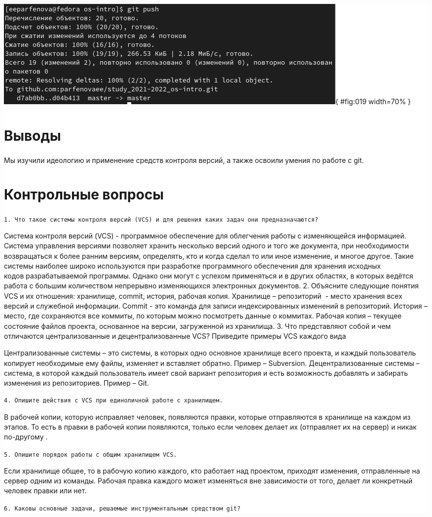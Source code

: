 ![Настройка каталога курса](image/16.2.png){ #fig:019 width=70% }

# Выводы

Мы изучили идеологию и применение средств контроля версий, а также освоили умения по работе с git.

# Контрольные вопросы

    1. Что такое системы контроля версий (VCS) и для решения каких задач они предназначаются?
Система контроля версий (VCS) - программное обеспечение для облегчения работы с изменяющейся информацией. Система управления версиями позволяет хранить несколько версий одного и того же документа, при необходимости возвращаться к более ранним версиям, определять, кто и когда сделал то или иное изменение, и многое другое.
Такие системы наиболее широко используются при разработке программного обеспечения для хранения исходных кодов разрабатываемой программы. Однако они могут с успехом применяться и в других областях, в которых ведётся работа с большим количеством непрерывно изменяющихся электронных документов.
    2. Объясните следующие понятия VCS и их отношения: хранилище, commit, история, рабочая копия.
Хранилище – репозиторий  - место хранения всех версий и служебной информации.
Commit - это команда для записи индексированных изменений в репозиторий.
История – место, где сохраняются все коммиты, по которым можно посмотреть данные о коммитах. 
Рабочая копия – текущее состояние файлов проекта, основанное на версии, загруженной из хранилища.
    3. Что представляют собой и чем отличаются централизованные и децентрализованные VCS? Приведите примеры VCS каждого вида

Централизованные системы – это системы, в которых одно основное хранилище всего проекта, и каждый пользователь копирует необходимые ему файлы, изменяет и вставляет обратно. Пример – Subversion.
Децентрализованные системы – система, в которой каждый пользователь имеет свой вариант репозитория и есть возможность добавлять и забирать изменения из репозиториев. Пример – Git.

    4. Опишите действия с VCS при единоличной работе с хранилищем.

В рабочей копии, которую исправляет человек, появляются правки, которые отправляются в хранилище на каждом из этапов. То есть в правки в рабочей копии появляются, только если человек делает их (отправляет их на сервер) и никак по-другому .

    5. Опишите порядок работы с общим хранилищем VCS.

Если хранилище общее, то в рабочую копию каждого, кто работает над проектом, приходят изменения, отправленные на сервер одним из команды. Рабочая правка каждого может изменяться вне зависимости от того, делает ли конкретный человек правки или нет.

    6. Каковы основные задачи, решаемые инструментальным средством git?

